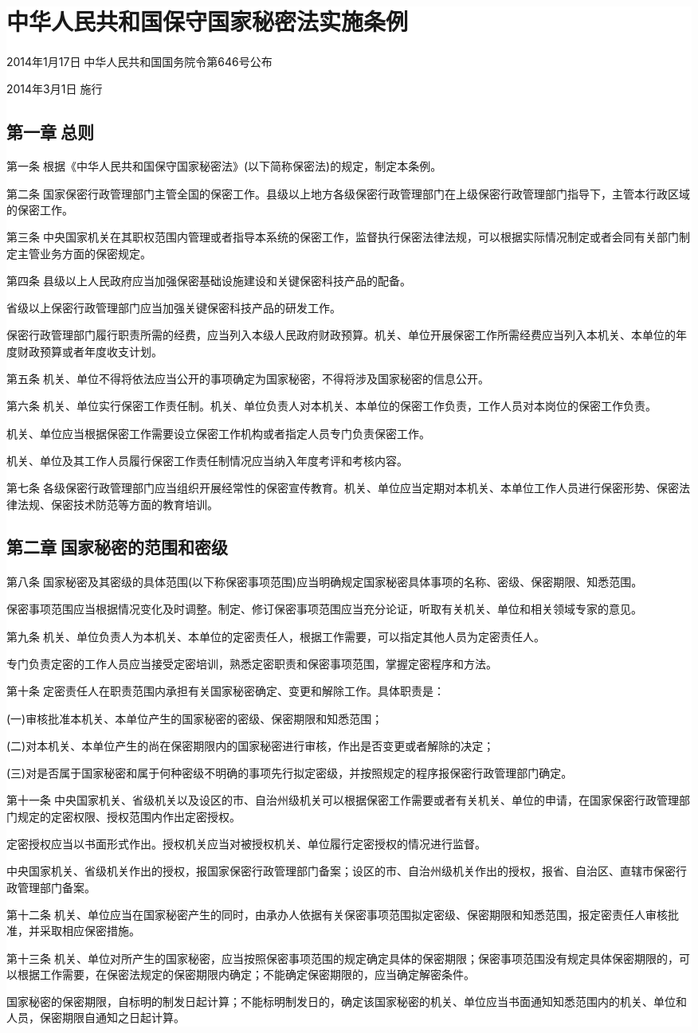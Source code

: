 # 中华人民共和国保守国家秘密法实施条例

2014年1月17日 中华人民共和国国务院令第646号公布

2014年3月1日 施行

## 第一章 总则

第一条 根据《中华人民共和国保守国家秘密法》(以下简称保密法)的规定，制定本条例。

第二条 国家保密行政管理部门主管全国的保密工作。县级以上地方各级保密行政管理部门在上级保密行政管理部门指导下，主管本行政区域的保密工作。

第三条 中央国家机关在其职权范围内管理或者指导本系统的保密工作，监督执行保密法律法规，可以根据实际情况制定或者会同有关部门制定主管业务方面的保密规定。

第四条 县级以上人民政府应当加强保密基础设施建设和关键保密科技产品的配备。

省级以上保密行政管理部门应当加强关键保密科技产品的研发工作。

保密行政管理部门履行职责所需的经费，应当列入本级人民政府财政预算。机关、单位开展保密工作所需经费应当列入本机关、本单位的年度财政预算或者年度收支计划。

第五条 机关、单位不得将依法应当公开的事项确定为国家秘密，不得将涉及国家秘密的信息公开。

第六条 机关、单位实行保密工作责任制。机关、单位负责人对本机关、本单位的保密工作负责，工作人员对本岗位的保密工作负责。

机关、单位应当根据保密工作需要设立保密工作机构或者指定人员专门负责保密工作。

机关、单位及其工作人员履行保密工作责任制情况应当纳入年度考评和考核内容。

第七条 各级保密行政管理部门应当组织开展经常性的保密宣传教育。机关、单位应当定期对本机关、本单位工作人员进行保密形势、保密法律法规、保密技术防范等方面的教育培训。

## 第二章 国家秘密的范围和密级

第八条 国家秘密及其密级的具体范围(以下称保密事项范围)应当明确规定国家秘密具体事项的名称、密级、保密期限、知悉范围。

保密事项范围应当根据情况变化及时调整。制定、修订保密事项范围应当充分论证，听取有关机关、单位和相关领域专家的意见。

第九条 机关、单位负责人为本机关、本单位的定密责任人，根据工作需要，可以指定其他人员为定密责任人。

专门负责定密的工作人员应当接受定密培训，熟悉定密职责和保密事项范围，掌握定密程序和方法。

第十条 定密责任人在职责范围内承担有关国家秘密确定、变更和解除工作。具体职责是：

(一)审核批准本机关、本单位产生的国家秘密的密级、保密期限和知悉范围；

(二)对本机关、本单位产生的尚在保密期限内的国家秘密进行审核，作出是否变更或者解除的决定；

(三)对是否属于国家秘密和属于何种密级不明确的事项先行拟定密级，并按照规定的程序报保密行政管理部门确定。

第十一条 中央国家机关、省级机关以及设区的市、自治州级机关可以根据保密工作需要或者有关机关、单位的申请，在国家保密行政管理部门规定的定密权限、授权范围内作出定密授权。

定密授权应当以书面形式作出。授权机关应当对被授权机关、单位履行定密授权的情况进行监督。

中央国家机关、省级机关作出的授权，报国家保密行政管理部门备案；设区的市、自治州级机关作出的授权，报省、自治区、直辖市保密行政管理部门备案。

第十二条 机关、单位应当在国家秘密产生的同时，由承办人依据有关保密事项范围拟定密级、保密期限和知悉范围，报定密责任人审核批准，并采取相应保密措施。

第十三条 机关、单位对所产生的国家秘密，应当按照保密事项范围的规定确定具体的保密期限；保密事项范围没有规定具体保密期限的，可以根据工作需要，在保密法规定的保密期限内确定；不能确定保密期限的，应当确定解密条件。

国家秘密的保密期限，自标明的制发日起计算；不能标明制发日的，确定该国家秘密的机关、单位应当书面通知知悉范围内的机关、单位和人员，保密期限自通知之日起计算。
